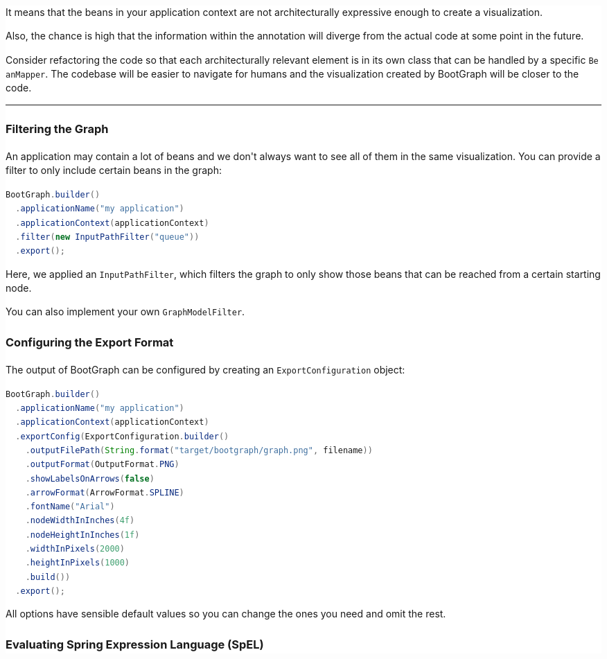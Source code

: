 It means that the beans in your application context are not architecturally expressive enough to create a visualization. 

Also, the chance is high that the information within the annotation will diverge from the actual code at some point in the future.

Consider refactoring the code so that each architecturally relevant element is in its own class that can be handled by a specific `BeanMapper`. The codebase will be easier to navigate for humans and the visualization created by BootGraph will be closer to the code.

--- 

### Filtering the Graph

An application may contain a lot of beans and we don't always want to see all of them in the same visualization. You can provide a filter to only include certain beans in the graph:

```java
BootGraph.builder()
  .applicationName("my application")
  .applicationContext(applicationContext)
  .filter(new InputPathFilter("queue"))
  .export();
```

Here, we applied an `InputPathFilter`, which filters the graph to only show those beans that can be reached from a certain starting node.
 
You can also implement your own `GraphModelFilter`.

### Configuring the Export Format

The output of BootGraph can be configured by creating an `ExportConfiguration` object:

```java
BootGraph.builder()
  .applicationName("my application")
  .applicationContext(applicationContext)
  .exportConfig(ExportConfiguration.builder()
    .outputFilePath(String.format("target/bootgraph/graph.png", filename))
    .outputFormat(OutputFormat.PNG)
    .showLabelsOnArrows(false)
    .arrowFormat(ArrowFormat.SPLINE)
    .fontName("Arial")
    .nodeWidthInInches(4f)
    .nodeHeightInInches(1f)
    .widthInPixels(2000)
    .heightInPixels(1000)
    .build())
  .export();
```

All options have sensible default values so you can change the ones you need and omit the rest.

### Evaluating Spring Expression Language (SpEL)
